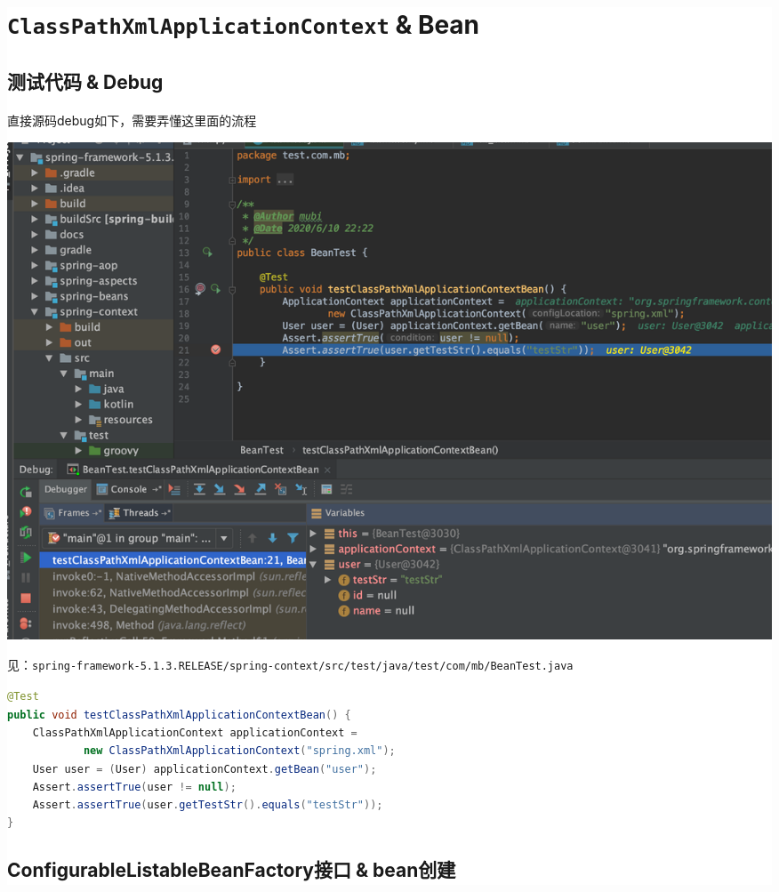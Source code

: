 # `ClassPathXmlApplicationContext` & Bean

## 测试代码 & Debug

直接源码debug如下，需要弄懂这里面的流程

![](../../imgs/testXmlApplication.png)

见：`spring-framework-5.1.3.RELEASE/spring-context/src/test/java/test/com/mb/BeanTest.java`

```java
@Test
public void testClassPathXmlApplicationContextBean() {
	ClassPathXmlApplicationContext applicationContext =
			new ClassPathXmlApplicationContext("spring.xml");
	User user = (User) applicationContext.getBean("user");
	Assert.assertTrue(user != null);
	Assert.assertTrue(user.getTestStr().equals("testStr"));
}
```

## ConfigurableListableBeanFactory接口 & bean创建

